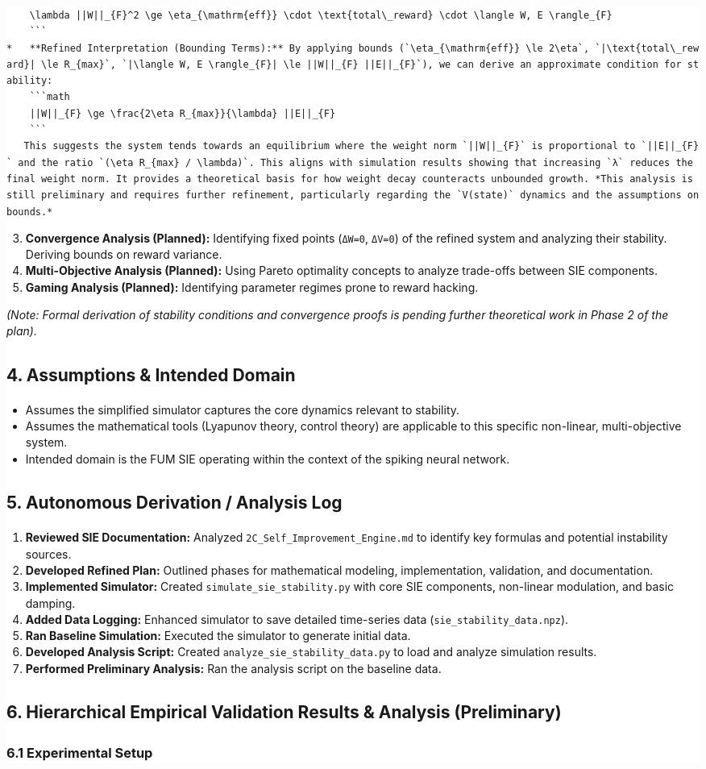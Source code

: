         \lambda ||W||_{F}^2 \ge \eta_{\mathrm{eff}} \cdot \text{total\_reward} \cdot \langle W, E \rangle_{F}
        ```
    *   **Refined Interpretation (Bounding Terms):** By applying bounds (`\eta_{\mathrm{eff}} \le 2\eta`, `|\text{total\_reward}| \le R_{max}`, `|\langle W, E \rangle_{F}| \le ||W||_{F} ||E||_{F}`), we can derive an approximate condition for stability:
        ```math
        ||W||_{F} \ge \frac{2\eta R_{max}}{\lambda} ||E||_{F}
        ```
       This suggests the system tends towards an equilibrium where the weight norm `||W||_{F}` is proportional to `||E||_{F}` and the ratio `(\eta R_{max} / \lambda)`. This aligns with simulation results showing that increasing `λ` reduces the final weight norm. It provides a theoretical basis for how weight decay counteracts unbounded growth. *This analysis is still preliminary and requires further refinement, particularly regarding the `V(state)` dynamics and the assumptions on bounds.*
3.  **Convergence Analysis (Planned):** Identifying fixed points (`ΔW=0`, `ΔV=0`) of the refined system and analyzing their stability. Deriving bounds on reward variance.
4.  **Multi-Objective Analysis (Planned):** Using Pareto optimality concepts to analyze trade-offs between SIE components.
5.  **Gaming Analysis (Planned):** Identifying parameter regimes prone to reward hacking.

*(Note: Formal derivation of stability conditions and convergence proofs is pending further theoretical work in Phase 2 of the plan).*

## 4. Assumptions & Intended Domain

- Assumes the simplified simulator captures the core dynamics relevant to stability.
- Assumes the mathematical tools (Lyapunov theory, control theory) are applicable to this specific non-linear, multi-objective system.
- Intended domain is the FUM SIE operating within the context of the spiking neural network.

## 5. Autonomous Derivation / Analysis Log

1.  **Reviewed SIE Documentation:** Analyzed `2C_Self_Improvement_Engine.md` to identify key formulas and potential instability sources.
2.  **Developed Refined Plan:** Outlined phases for mathematical modeling, implementation, validation, and documentation.
3.  **Implemented Simulator:** Created `simulate_sie_stability.py` with core SIE components, non-linear modulation, and basic damping.
4.  **Added Data Logging:** Enhanced simulator to save detailed time-series data (`sie_stability_data.npz`).
5.  **Ran Baseline Simulation:** Executed the simulator to generate initial data.
6.  **Developed Analysis Script:** Created `analyze_sie_stability_data.py` to load and analyze simulation results.
7.  **Performed Preliminary Analysis:** Ran the analysis script on the baseline data.

## 6. Hierarchical Empirical Validation Results & Analysis (Preliminary)

### 6.1 Experimental Setup
